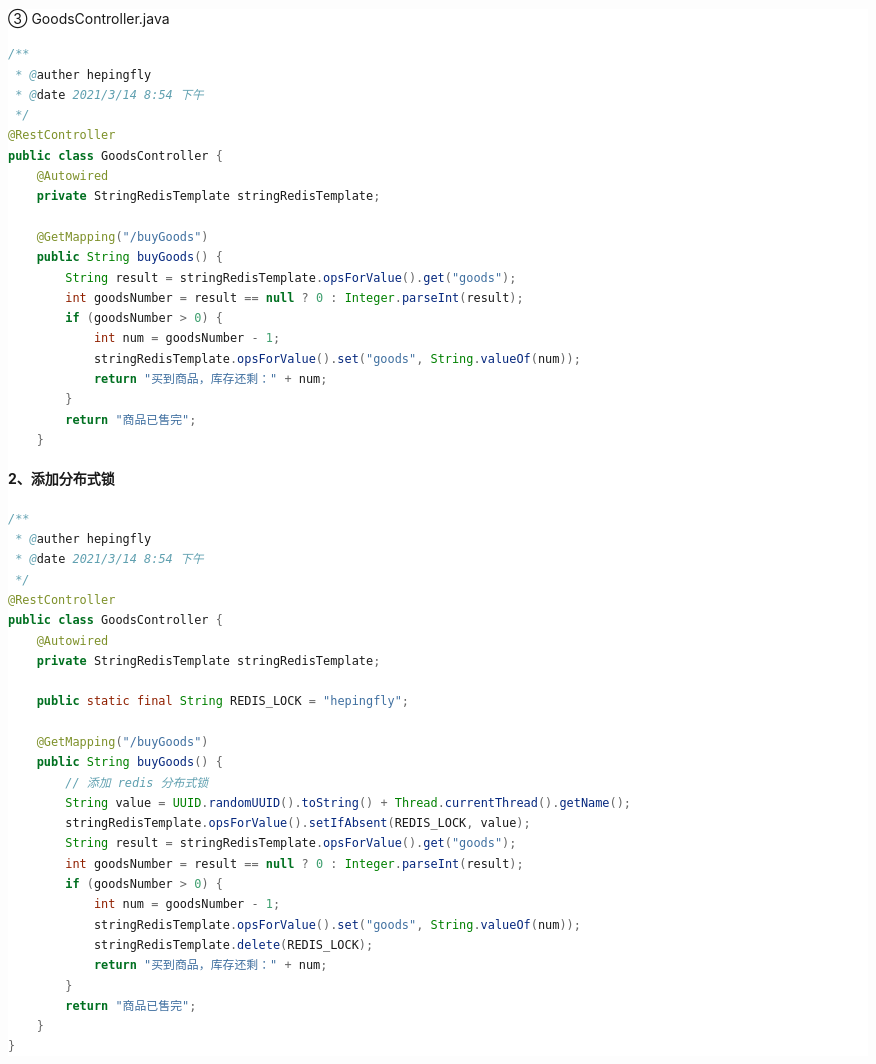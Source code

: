 ③ GoodsController.java

```java
/**
 * @auther hepingfly
 * @date 2021/3/14 8:54 下午
 */
@RestController
public class GoodsController {
    @Autowired
    private StringRedisTemplate stringRedisTemplate;

    @GetMapping("/buyGoods")
    public String buyGoods() {
        String result = stringRedisTemplate.opsForValue().get("goods");
        int goodsNumber = result == null ? 0 : Integer.parseInt(result);
        if (goodsNumber > 0) {
            int num = goodsNumber - 1;
            stringRedisTemplate.opsForValue().set("goods", String.valueOf(num));
            return "买到商品，库存还剩：" + num;
        }
        return "商品已售完";
    }
```



#### 2、添加分布式锁

```java
/**
 * @auther hepingfly
 * @date 2021/3/14 8:54 下午
 */
@RestController
public class GoodsController {
    @Autowired
    private StringRedisTemplate stringRedisTemplate;

    public static final String REDIS_LOCK = "hepingfly";

    @GetMapping("/buyGoods")
    public String buyGoods() {
        // 添加 redis 分布式锁
        String value = UUID.randomUUID().toString() + Thread.currentThread().getName();
        stringRedisTemplate.opsForValue().setIfAbsent(REDIS_LOCK, value);
        String result = stringRedisTemplate.opsForValue().get("goods");
        int goodsNumber = result == null ? 0 : Integer.parseInt(result);
        if (goodsNumber > 0) {
            int num = goodsNumber - 1;
            stringRedisTemplate.opsForValue().set("goods", String.valueOf(num));
            stringRedisTemplate.delete(REDIS_LOCK);
            return "买到商品，库存还剩：" + num;
        }
        return "商品已售完";
    }
}
```
